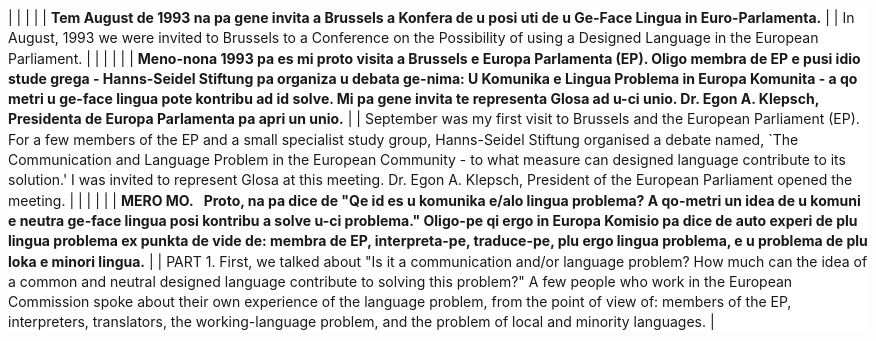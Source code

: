 |                                                                                                                                                                                                                                                                                                                                                                                                                   |  |                                                                                                                                                                                                                                                                                                                                                                                                                                                                    |
| **Tem August de 1993 na pa gene invita a Brussels a Konfera de u posi uti de u Ge-Face Lingua in Euro-Parlamenta.**                                                                                                                                                                                                                                                                                               |  | In August, 1993 we were invited to Brussels to a Conference on the Possibility of using a Designed Language in the European Parliament.                                                                                                                                                                                                                                                                                                                            |
|                                                                                                                                                                                                                                                                                                                                                                                                                   |  |                                                                                                                                                                                                                                                                                                                                                                                                                                                                    |
| **Meno-nona 1993 pa es mi proto visita a Brussels e Europa Parlamenta (EP). Oligo membra de EP e pusi idio stude grega - Hanns-Seidel Stiftung pa organiza u debata ge-nima: U Komunika e Lingua Problema in Europa Komunita - a qo metri u ge-face lingua pote kontribu ad id solve. Mi pa gene invita te representa Glosa ad u-ci unio. Dr. Egon A. Klepsch, Presidenta de Europa Parlamenta pa apri un unio.** |  | September was my first visit to Brussels and the European Parliament (EP). For a few members of the EP and a small specialist study group, Hanns-Seidel Stiftung organised a debate named, \`The Communication and Language Problem in the European Community - to what measure can designed language contribute to its solution.' I was invited to represent Glosa at this meeting. Dr. Egon A. Klepsch, President of the European Parliament opened the meeting. |
|                                                                                                                                                                                                                                                                                                                                                                                                                   |  |                                                                                                                                                                                                                                                                                                                                                                                                                                                                    |
| **MERO MO.   Proto, na pa dice de "Qe id es u komunika e/alo lingua problema? A qo-metri un idea de u komuni e neutra ge-face lingua posi kontribu a solve u-ci problema." Oligo-pe qi ergo in Europa Komisio pa dice de auto experi de plu lingua problema ex punkta de vide de: membra de EP, interpreta-pe, traduce-pe, plu ergo lingua problema, e u problema de plu loka e minori lingua.**                  |  | PART 1. First, we talked about "Is it a communication and/or language problem? How much can the idea of a common and neutral designed language contribute to solving this problem?" A few people who work in the European Commission spoke about their own experience of the language problem, from the point of view of: members of the EP, interpreters, translators, the working-language problem, and the problem of local and minority languages.             |